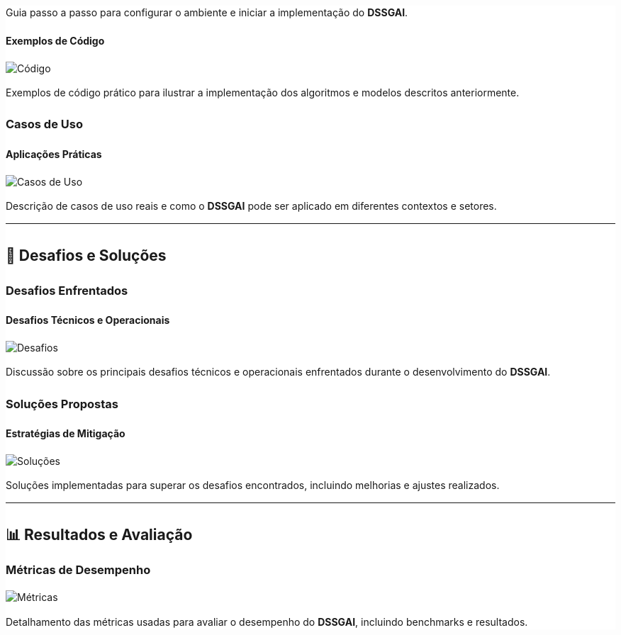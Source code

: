 Guia passo a passo para configurar o ambiente e iniciar a implementação do **DSSGAI**.

#### **Exemplos de Código**

![Código](https://img.shields.io/badge/Code-%F0%9F%92%BB%20Examples-green)

Exemplos de código prático para ilustrar a implementação dos algoritmos e modelos descritos anteriormente.

### **Casos de Uso**

#### **Aplicações Práticas**

![Casos de Uso](https://img.shields.io/badge/Use%20Cases-%F0%9F%93%88%20Practical%20Examples-blue)

Descrição de casos de uso reais e como o **DSSGAI** pode ser aplicado em diferentes contextos e setores.

---

## 🚀 **Desafios e Soluções**

### **Desafios Enfrentados**

#### **Desafios Técnicos e Operacionais**

![Desafios](https://img.shields.io/badge/Challenges-%F0%9F%93%9A%20Technical%20Issues-red)

Discussão sobre os principais desafios técnicos e operacionais enfrentados durante o desenvolvimento do **DSSGAI**.

### **Soluções Propostas**

#### **Estratégias de Mitigação**

![Soluções](https://img.shields.io/badge/Solutions-%F0%9F%92%9C%20Mitigation%20Strategies-green)

Soluções implementadas para superar os desafios encontrados, incluindo melhorias e ajustes realizados.

---

## 📊 **Resultados e Avaliação**

### **Métricas de Desempenho**

![Métricas](https://img.shields.io/badge/Metrics-%F0%9F%93%9C%20Performance%20Evaluation-orange)

Detalhamento das métricas usadas para avaliar o desempenho do **DSSGAI**, incluindo benchmarks e resultados.
